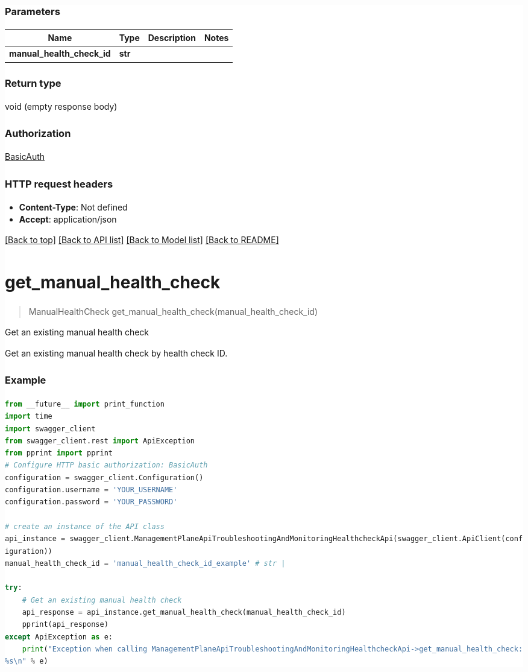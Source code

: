 ### Parameters

Name | Type | Description  | Notes
------------- | ------------- | ------------- | -------------
 **manual_health_check_id** | **str**|  | 

### Return type

void (empty response body)

### Authorization

[BasicAuth](../README.md#BasicAuth)

### HTTP request headers

 - **Content-Type**: Not defined
 - **Accept**: application/json

[[Back to top]](#) [[Back to API list]](../README.md#documentation-for-api-endpoints) [[Back to Model list]](../README.md#documentation-for-models) [[Back to README]](../README.md)

# **get_manual_health_check**
> ManualHealthCheck get_manual_health_check(manual_health_check_id)

Get an existing manual health check

Get an existing manual health check by health check ID.

### Example
```python
from __future__ import print_function
import time
import swagger_client
from swagger_client.rest import ApiException
from pprint import pprint
# Configure HTTP basic authorization: BasicAuth
configuration = swagger_client.Configuration()
configuration.username = 'YOUR_USERNAME'
configuration.password = 'YOUR_PASSWORD'

# create an instance of the API class
api_instance = swagger_client.ManagementPlaneApiTroubleshootingAndMonitoringHealthcheckApi(swagger_client.ApiClient(configuration))
manual_health_check_id = 'manual_health_check_id_example' # str | 

try:
    # Get an existing manual health check
    api_response = api_instance.get_manual_health_check(manual_health_check_id)
    pprint(api_response)
except ApiException as e:
    print("Exception when calling ManagementPlaneApiTroubleshootingAndMonitoringHealthcheckApi->get_manual_health_check: %s\n" % e)
```

